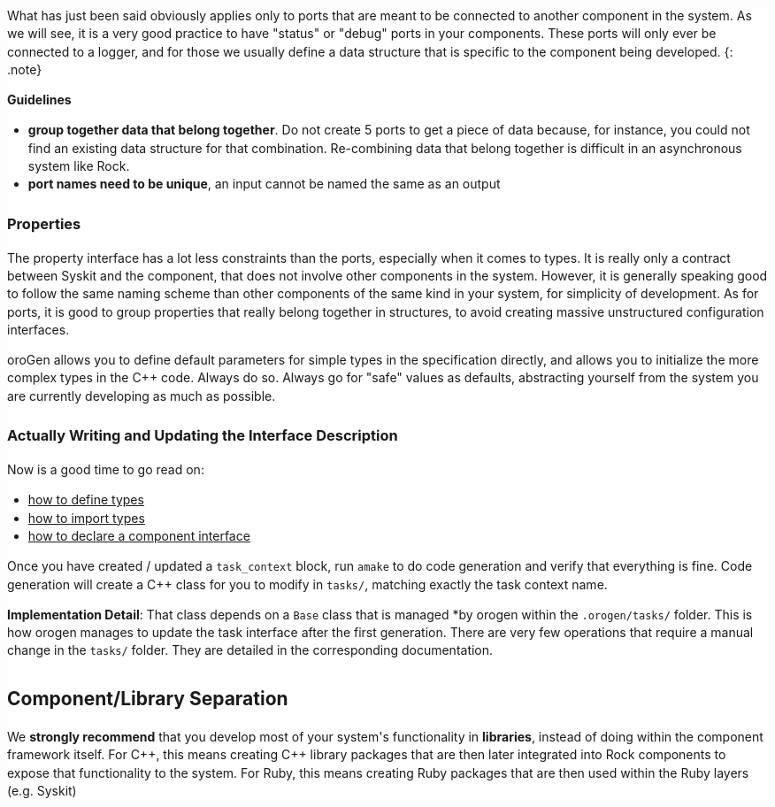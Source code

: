 What has just been said obviously applies only to ports that are meant to be
connected to another component in the system. As we will see, it is a very good
practice to have "status" or "debug" ports in your components. These ports will
only ever be connected to a logger, and for those we usually define a data
structure that is specific to the component being developed.
{: .note}

**Guidelines**

- **group together data that belong together**. Do not create 5 ports to get a piece of
  data because, for instance, you could not find an existing data structure for that
  combination. Re-combining data that belong together is difficult in an asynchronous
  system like Rock.
- **port names need to be unique**, an input cannot be named the same as an output

### Properties

The property interface has a lot less constraints than the ports, especially when
it comes to types. It is really only a contract between Syskit and the
component, that does not involve other components in the system. However, it is
generally speaking good to follow the same naming scheme than other components
of the same kind in your system, for simplicity of development.  As for ports,
it is good to group properties that really belong together in structures, to
avoid creating massive unstructured configuration interfaces.

oroGen allows you to define default parameters for simple types in the specification
directly, and allows you to initialize the more complex types in the C++ code. Always
do so. Always go for "safe" values as defaults, abstracting yourself from the system
you are currently developing as much as possible.

### Actually Writing and Updating the Interface Description

Now is a good time to go read on:

- [how to define types](./defining_types.html)
- [how to import types](./importing_types.html)
- [how to declare a component interface](./interface.html)

Once you have created / updated a `task_context` block, run `amake` to do
code generation and verify that everything is fine. Code generation will create
a C++ class for you to modify in `tasks/`, matching exactly the task context name.

**Implementation Detail**: That class depends on a `Base` class that is managed
*by orogen within the `.orogen/tasks/` folder. This is how orogen manages to update
the task interface after the first generation. There are very few operations that
require a manual change in the `tasks/` folder. They are detailed in the corresponding
documentation.

## Component/Library Separation

We **strongly recommend** that you develop most of your system's functionality
in **libraries**, instead of doing within the component framework itself. For C++, this
means creating C++ library packages that are then later integrated into Rock
components to expose that functionality to the system. For Ruby, this means
creating Ruby packages that are then used within the Ruby layers (e.g. Syskit)
